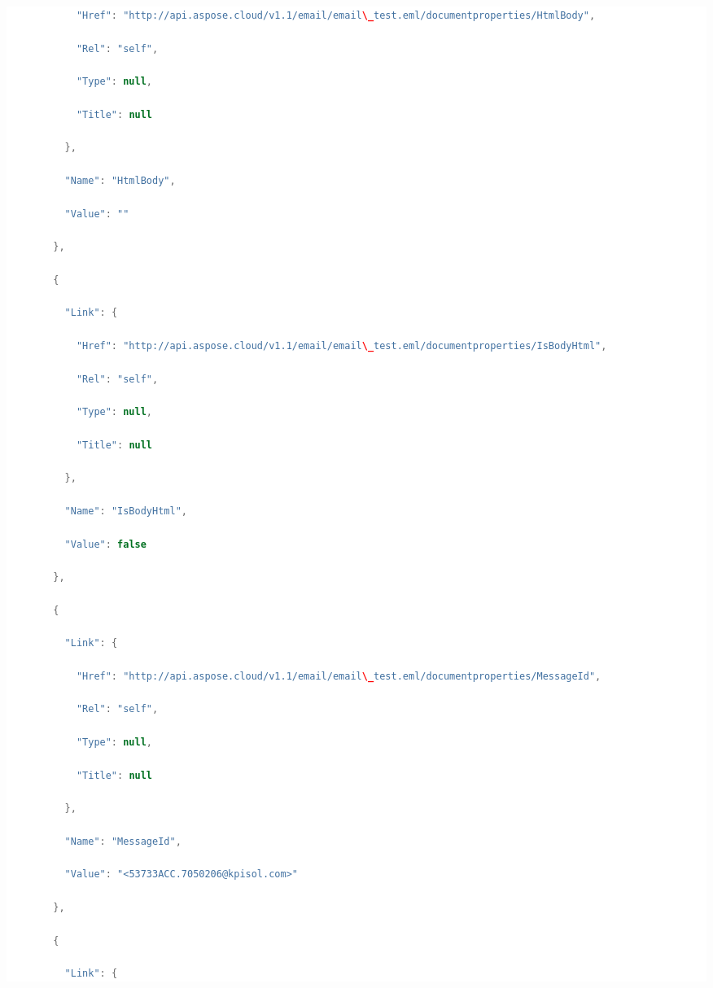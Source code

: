 ```java
            "Href": "http://api.aspose.cloud/v1.1/email/email\_test.eml/documentproperties/HtmlBody",

            "Rel": "self",

            "Type": null,

            "Title": null

          },

          "Name": "HtmlBody",

          "Value": ""

        },

        {

          "Link": {

            "Href": "http://api.aspose.cloud/v1.1/email/email\_test.eml/documentproperties/IsBodyHtml",

            "Rel": "self",

            "Type": null,

            "Title": null

          },

          "Name": "IsBodyHtml",

          "Value": false

        },

        {

          "Link": {

            "Href": "http://api.aspose.cloud/v1.1/email/email\_test.eml/documentproperties/MessageId",

            "Rel": "self",

            "Type": null,

            "Title": null

          },

          "Name": "MessageId",

          "Value": "<53733ACC.7050206@kpisol.com>"

        },

        {

          "Link": {

```